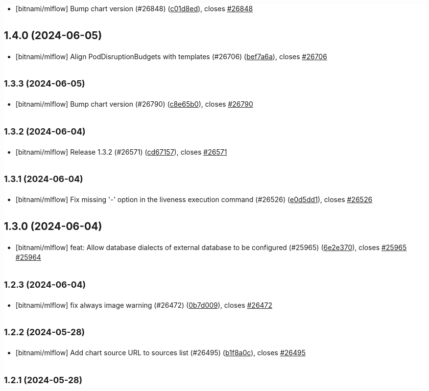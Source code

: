 * [bitnami/mlflow] Bump chart version (#26848) ([c01d8ed](https://github.com/bitnami/charts/commit/c01d8edce57340a0f0b2a386ad2480162f7249f4)), closes [#26848](https://github.com/bitnami/charts/issues/26848)

## 1.4.0 (2024-06-05)

* [bitnami/mlflow] Align PodDisruptionBudgets with templates (#26706) ([bef7a6a](https://github.com/bitnami/charts/commit/bef7a6a2ba60ebcc400fe447965e73272b9dcc21)), closes [#26706](https://github.com/bitnami/charts/issues/26706)

## <small>1.3.3 (2024-06-05)</small>

* [bitnami/mlflow] Bump chart version (#26790) ([c8e65b0](https://github.com/bitnami/charts/commit/c8e65b02bb411a40468790386cf6c6eebba8ecf8)), closes [#26790](https://github.com/bitnami/charts/issues/26790)

## <small>1.3.2 (2024-06-04)</small>

* [bitnami/mlflow] Release 1.3.2 (#26571) ([cd67157](https://github.com/bitnami/charts/commit/cd67157cf8ce156e779046b1eb9404ce903deda7)), closes [#26571](https://github.com/bitnami/charts/issues/26571)

## <small>1.3.1 (2024-06-04)</small>

* [bitnami/mlflow] Fix missing '-' option in the liveness execution command (#26526) ([e0d5dd1](https://github.com/bitnami/charts/commit/e0d5dd144e9ac10903e72f51f3adbbeabd976126)), closes [#26526](https://github.com/bitnami/charts/issues/26526)

## 1.3.0 (2024-06-04)

* [bitnami/mlflow] feat: Allow database dialects of external database to be configured (#25965) ([6e2e370](https://github.com/bitnami/charts/commit/6e2e37046ed6d20c3142a202db43a0ee459b177e)), closes [#25965](https://github.com/bitnami/charts/issues/25965) [#25964](https://github.com/bitnami/charts/issues/25964)

## <small>1.2.3 (2024-06-04)</small>

* [bitnami/mlflow] fix always image warning (#26472) ([0b7d009](https://github.com/bitnami/charts/commit/0b7d009b3736199f12a708b946d7e90b2383ce94)), closes [#26472](https://github.com/bitnami/charts/issues/26472)

## <small>1.2.2 (2024-05-28)</small>

* [bitnami/mlflow] Add chart source URL to sources list (#26495) ([b1f8a0c](https://github.com/bitnami/charts/commit/b1f8a0ce113b6fc8bb32df54c9b9c11f79ae8b5e)), closes [#26495](https://github.com/bitnami/charts/issues/26495)

## <small>1.2.1 (2024-05-28)</small>
